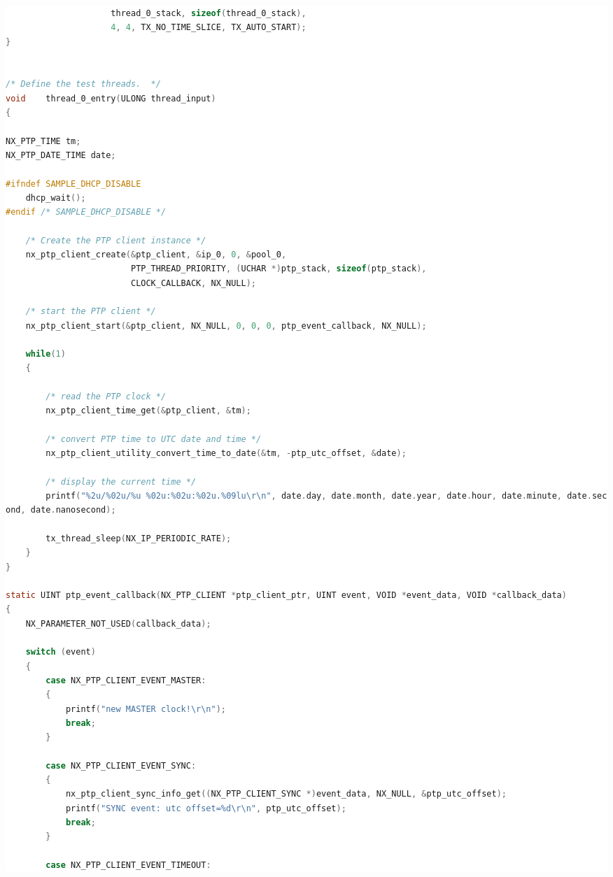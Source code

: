 ```C
                     thread_0_stack, sizeof(thread_0_stack),
                     4, 4, TX_NO_TIME_SLICE, TX_AUTO_START);
}


/* Define the test threads.  */
void    thread_0_entry(ULONG thread_input)
{

NX_PTP_TIME tm;
NX_PTP_DATE_TIME date;

#ifndef SAMPLE_DHCP_DISABLE
    dhcp_wait();
#endif /* SAMPLE_DHCP_DISABLE */

    /* Create the PTP client instance */
    nx_ptp_client_create(&ptp_client, &ip_0, 0, &pool_0, 
                         PTP_THREAD_PRIORITY, (UCHAR *)ptp_stack, sizeof(ptp_stack),
                         CLOCK_CALLBACK, NX_NULL);

    /* start the PTP client */
    nx_ptp_client_start(&ptp_client, NX_NULL, 0, 0, 0, ptp_event_callback, NX_NULL);

    while(1)
    {

        /* read the PTP clock */
        nx_ptp_client_time_get(&ptp_client, &tm);

        /* convert PTP time to UTC date and time */
        nx_ptp_client_utility_convert_time_to_date(&tm, -ptp_utc_offset, &date);

        /* display the current time */
        printf("%2u/%02u/%u %02u:%02u:%02u.%09lu\r\n", date.day, date.month, date.year, date.hour, date.minute, date.second, date.nanosecond);

        tx_thread_sleep(NX_IP_PERIODIC_RATE);
    }
}

static UINT ptp_event_callback(NX_PTP_CLIENT *ptp_client_ptr, UINT event, VOID *event_data, VOID *callback_data)
{
    NX_PARAMETER_NOT_USED(callback_data);

    switch (event)
    {
        case NX_PTP_CLIENT_EVENT_MASTER:
        {
            printf("new MASTER clock!\r\n");
            break;
        }

        case NX_PTP_CLIENT_EVENT_SYNC:
        {
            nx_ptp_client_sync_info_get((NX_PTP_CLIENT_SYNC *)event_data, NX_NULL, &ptp_utc_offset);
            printf("SYNC event: utc offset=%d\r\n", ptp_utc_offset);
            break;
        }

        case NX_PTP_CLIENT_EVENT_TIMEOUT:
```